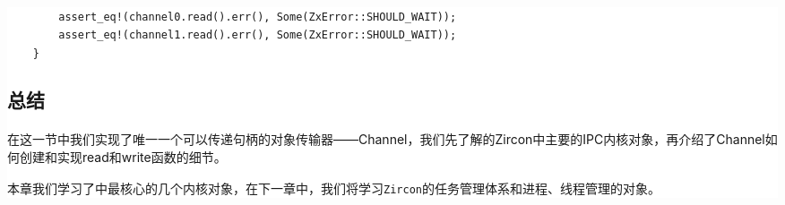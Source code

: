 ```rust,noplaypen
        assert_eq!(channel0.read().err(), Some(ZxError::SHOULD_WAIT));
        assert_eq!(channel1.read().err(), Some(ZxError::SHOULD_WAIT));
    }
```

## 总结

在这一节中我们实现了唯一一个可以传递句柄的对象传输器——Channel，我们先了解的Zircon中主要的IPC内核对象，再介绍了Channel如何创建和实现read和write函数的细节。

本章我们学习了中最核心的几个内核对象，在下一章中，我们将学习`Zircon`的任务管理体系和进程、线程管理的对象。
